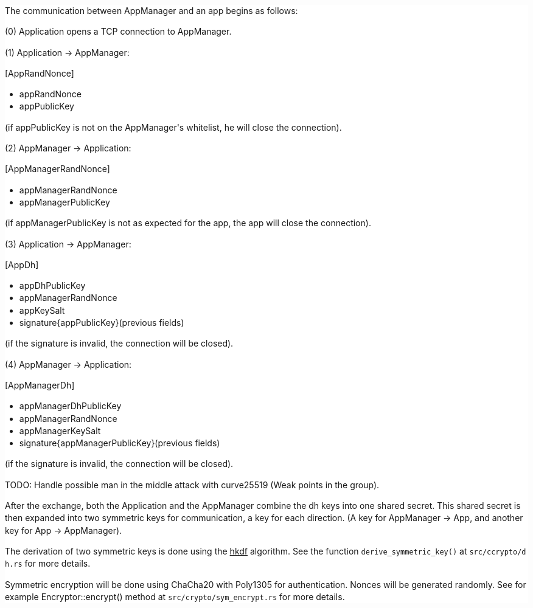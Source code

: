 The communication between AppManager and an app begins as follows:

(0) Application opens a TCP connection to AppManager.

(1) Application -> AppManager:

[AppRandNonce]
- appRandNonce
- appPublicKey

(if appPublicKey is not on the AppManager's whitelist, he will close the
connection).

(2) AppManager -> Application:

[AppManagerRandNonce]
- appManagerRandNonce
- appManagerPublicKey

(if appManagerPublicKey is not as expected for the app, the app will close the
connection).

(3) Application -> AppManager:

[AppDh]
- appDhPublicKey
- appManagerRandNonce
- appKeySalt
- signature{appPublicKey}(previous fields)

(if the signature is invalid, the connection will be closed).

(4) AppManager -> Application:

[AppManagerDh]
- appManagerDhPublicKey
- appManagerRandNonce
- appManagerKeySalt
- signature{appManagerPublicKey}(previous fields)

(if the signature is invalid, the connection will be closed).


TODO: Handle possible man in the middle attack with curve25519 (Weak points in
the group).

After the exchange, both the Application and the AppManager combine the dh keys
into one shared secret. This shared secret is then expanded into two symmetric
keys for communication, a key for each direction. (A key for AppManager -> App,
and another key for App -> AppManager). 

The derivation of two symmetric keys is done using the
[hkdf](https://en.wikipedia.org/wiki/HKDF) algorithm. See the function
`derive_symmetric_key()` at `src/ccrypto/dh.rs` for more details.

Symmetric encryption will be done using ChaCha20 with Poly1305 for
authentication. Nonces will be generated randomly. See for example
Encryptor::encrypt() method at `src/crypto/sym_encrypt.rs` for more details.

